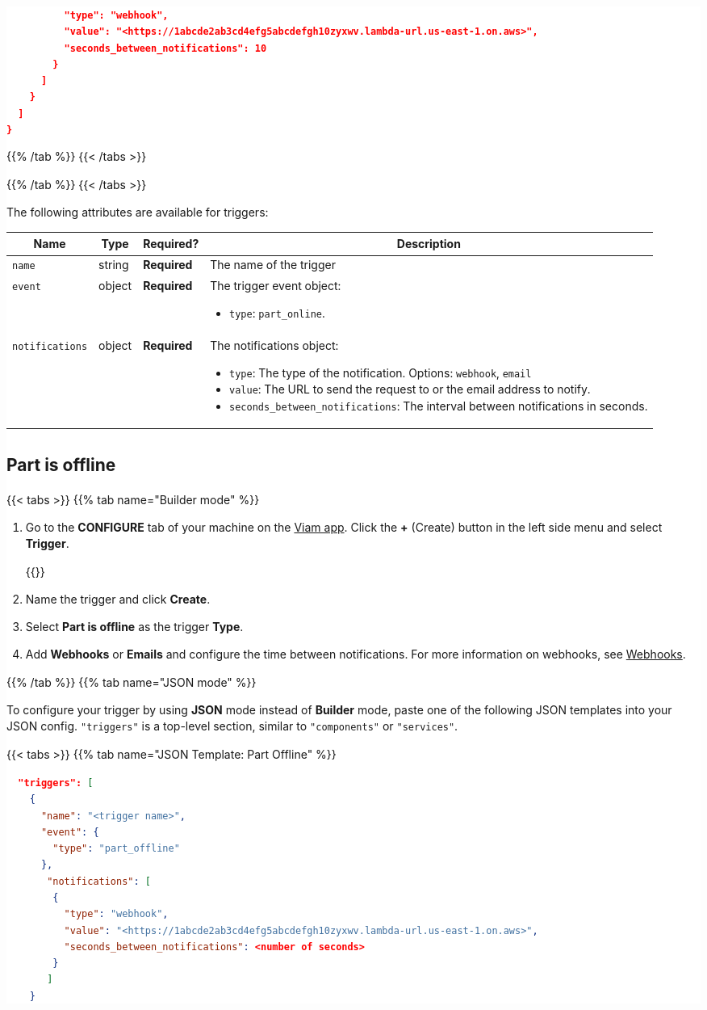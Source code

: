 ```json {class="line-numbers linkable-line-numbers"}
          "type": "webhook",
          "value": "<https://1abcde2ab3cd4efg5abcdefgh10zyxwv.lambda-url.us-east-1.on.aws>",
          "seconds_between_notifications": 10
        }
      ]
    }
  ]
}
```

{{% /tab %}}
{{< /tabs >}}

{{% /tab %}}
{{< /tabs >}}

The following attributes are available for triggers:


| Name | Type | Required? | Description |
| ---- | ---- | --------- | ----------- |
| `name` | string | **Required** | The name of the trigger |
| `event` |  object | **Required** | The trigger event object: <ul><li>`type`: `part_online`.</li></ul> |
| `notifications` |  object | **Required** | The notifications object: <ul><li>`type`: The type of the notification. Options: `webhook`, `email`</li><li>`value`: The URL to send the request to or the email address to notify.</li><li>`seconds_between_notifications`: The interval between notifications in seconds.</li></ul> |

## Part is offline

{{< tabs >}}
{{% tab name="Builder mode" %}}

1. Go to the **CONFIGURE** tab of your machine on the [Viam app](https://app.viam.com).
   Click the **+** (Create) button in the left side menu and select **Trigger**.

   {{<imgproc src="/build/configure/trigger-create.png" resize="x400" declaredimensions=true alt="The Create menu with Trigger at the bottom of the list of options." >}}

2. Name the trigger and click **Create**.

3. Select **Part is offline** as the trigger **Type**.

4. Add **Webhooks** or **Emails** and configure the time between notifications.
   For more information on webhooks, see [Webhooks](#webhooks).

{{% /tab %}}
{{% tab name="JSON mode" %}}

To configure your trigger by using **JSON** mode instead of **Builder** mode, paste one of the following JSON templates into your JSON config.
`"triggers"` is a top-level section, similar to `"components"` or `"services"`.

{{< tabs >}}
{{% tab name="JSON Template: Part Offline" %}}

```json {class="line-numbers linkable-line-numbers"}
  "triggers": [
    {
      "name": "<trigger name>",
      "event": {
        "type": "part_offline"
      },
       "notifications": [
        {
          "type": "webhook",
          "value": "<https://1abcde2ab3cd4efg5abcdefgh10zyxwv.lambda-url.us-east-1.on.aws>",
          "seconds_between_notifications": <number of seconds>
        }
       ]
    }
```